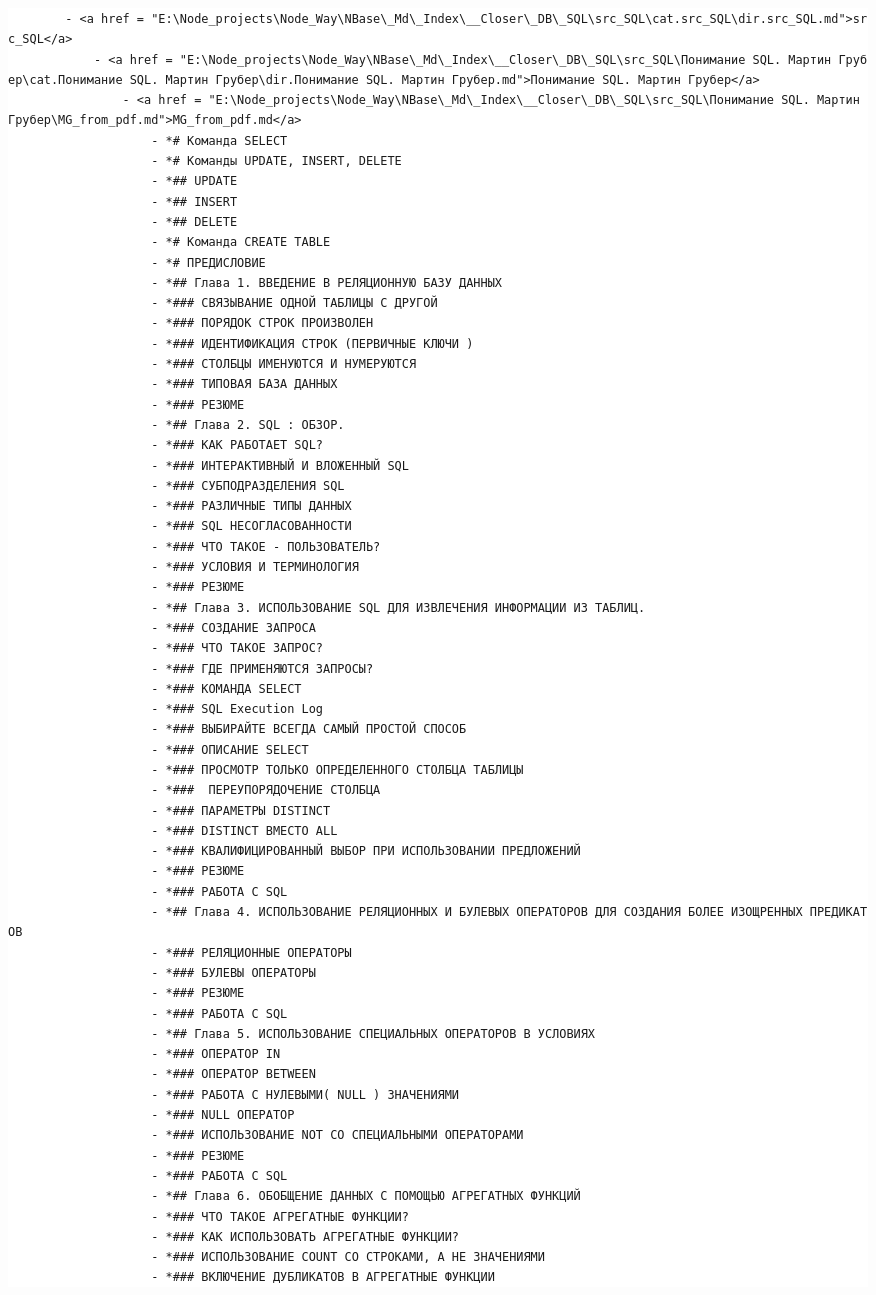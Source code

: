             - <a href = "E:\Node_projects\Node_Way\NBase\_Md\_Index\__Closer\_DB\_SQL\src_SQL\cat.src_SQL\dir.src_SQL.md">src_SQL</a>
                - <a href = "E:\Node_projects\Node_Way\NBase\_Md\_Index\__Closer\_DB\_SQL\src_SQL\Понимание SQL. Мартин Грубер\cat.Понимание SQL. Мартин Грубер\dir.Понимание SQL. Мартин Грубер.md">Понимание SQL. Мартин Грубер</a>
                    - <a href = "E:\Node_projects\Node_Way\NBase\_Md\_Index\__Closer\_DB\_SQL\src_SQL\Понимание SQL. Мартин Грубер\MG_from_pdf.md">MG_from_pdf.md</a>
                        - *# Команда SELECT
                        - *# Команды UPDATE, INSERT, DELETE
                        - *## UPDATE
                        - *## INSERT
                        - *## DELETE
                        - *# Команда CREATE TABLE
                        - *# ПРЕДИСЛОВИЕ
                        - *## Глава 1. ВВЕДЕНИЕ В РЕЛЯЦИОННУЮ БАЗУ ДАННЫХ
                        - *### СВЯЗЫВАНИЕ ОДНОЙ ТАБЛИЦЫ С ДРУГОЙ
                        - *### ПОРЯДОК СТРОК ПРОИЗВОЛЕН
                        - *### ИДЕНТИФИКАЦИЯ СТРОК (ПЕРВИЧНЫЕ КЛЮЧИ )
                        - *### СТОЛБЦЫ ИМЕНУЮТСЯ И НУМЕРУЮТСЯ
                        - *### ТИПОВАЯ БАЗА ДАННЫХ
                        - *### РЕЗЮМЕ
                        - *## Глава 2. SQL : ОБЗОР.
                        - *### КАК РАБОТАЕТ SQL?
                        - *### ИНТЕРАКТИВНЫЙ И ВЛОЖЕННЫЙ SQL
                        - *### СУБПОДРАЗДЕЛЕНИЯ SQL
                        - *### РАЗЛИЧНЫЕ ТИПЫ ДАННЫХ
                        - *### SQL НЕСОГЛАСОВАННОСТИ
                        - *### ЧТО ТАКОЕ - ПОЛЬЗОВАТЕЛЬ?
                        - *### УСЛОВИЯ И ТЕРМИНОЛОГИЯ
                        - *### РЕЗЮМЕ
                        - *## Глава 3. ИСПОЛЬЗОВАНИЕ SQL ДЛЯ ИЗВЛЕЧЕНИЯ ИНФОРМАЦИИ ИЗ ТАБЛИЦ.
                        - *### СОЗДАНИЕ ЗАПРОСА
                        - *### ЧТО ТАКОЕ ЗАПРОС?
                        - *### ГДЕ ПРИМЕНЯЮТСЯ ЗАПРОСЫ?
                        - *### КОМАНДА SELECT
                        - *### SQL Execution Log
                        - *### ВЫБИРАЙТЕ ВСЕГДА САМЫЙ ПРОСТОЙ СПОСОБ
                        - *### ОПИСАНИЕ SELECT
                        - *### ПРОСМОТР ТОЛЬКО ОПРЕДЕЛЕННОГО СТОЛБЦА ТАБЛИЦЫ
                        - *###  ПЕРЕУПОРЯДОЧЕНИЕ СТОЛБЦА
                        - *### ПАРАМЕТРЫ DISTINCT
                        - *### DISTINCT ВМЕСТО ALL
                        - *### КВАЛИФИЦИРОВАННЫЙ ВЫБОР ПРИ ИСПОЛЬЗОВАНИИ ПРЕДЛОЖЕНИЙ
                        - *### РЕЗЮМЕ
                        - *### РАБОТА С SQL
                        - *## Глава 4. ИСПОЛЬЗОВАНИЕ РЕЛЯЦИОННЫХ И БУЛЕВЫХ ОПЕРАТОРОВ ДЛЯ СОЗДАНИЯ БОЛЕЕ ИЗОЩРЕННЫХ ПРЕДИКАТОВ
                        - *### РЕЛЯЦИОННЫЕ ОПЕРАТОРЫ
                        - *### БУЛЕВЫ ОПЕРАТОРЫ
                        - *### РЕЗЮМЕ
                        - *### РАБОТА С SQL
                        - *## Глава 5. ИСПОЛЬЗОВАНИЕ СПЕЦИАЛЬНЫХ ОПЕРАТОРОВ В УСЛОВИЯХ
                        - *### ОПЕРАТОР IN
                        - *### ОПЕРАТОР BETWEEN
                        - *### РАБОТА С НУЛЕВЫМИ( NULL ) ЗНАЧЕНИЯМИ
                        - *### NULL ОПЕРАТОР
                        - *### ИСПОЛЬЗОВАНИЕ NOT СО СПЕЦИАЛЬНЫМИ ОПЕРАТОРАМИ
                        - *### РЕЗЮМЕ
                        - *### РАБОТА С SQL
                        - *## Глава 6. ОБОБЩЕНИЕ ДАННЫХ С ПОМОЩЬЮ АГРЕГАТНЫХ ФУНКЦИЙ
                        - *### ЧТО ТАКОЕ АГРЕГАТНЫЕ ФУНКЦИИ?
                        - *### КАК ИСПОЛЬЗОВАТЬ АГРЕГАТНЫЕ ФУНКЦИИ?
                        - *### ИСПОЛЬЗОВАНИЕ COUNT СО СТРОКАМИ, А НЕ ЗНАЧЕНИЯМИ
                        - *### ВКЛЮЧЕНИЕ ДУБЛИКАТОВ В АГРЕГАТНЫЕ ФУНКЦИИ